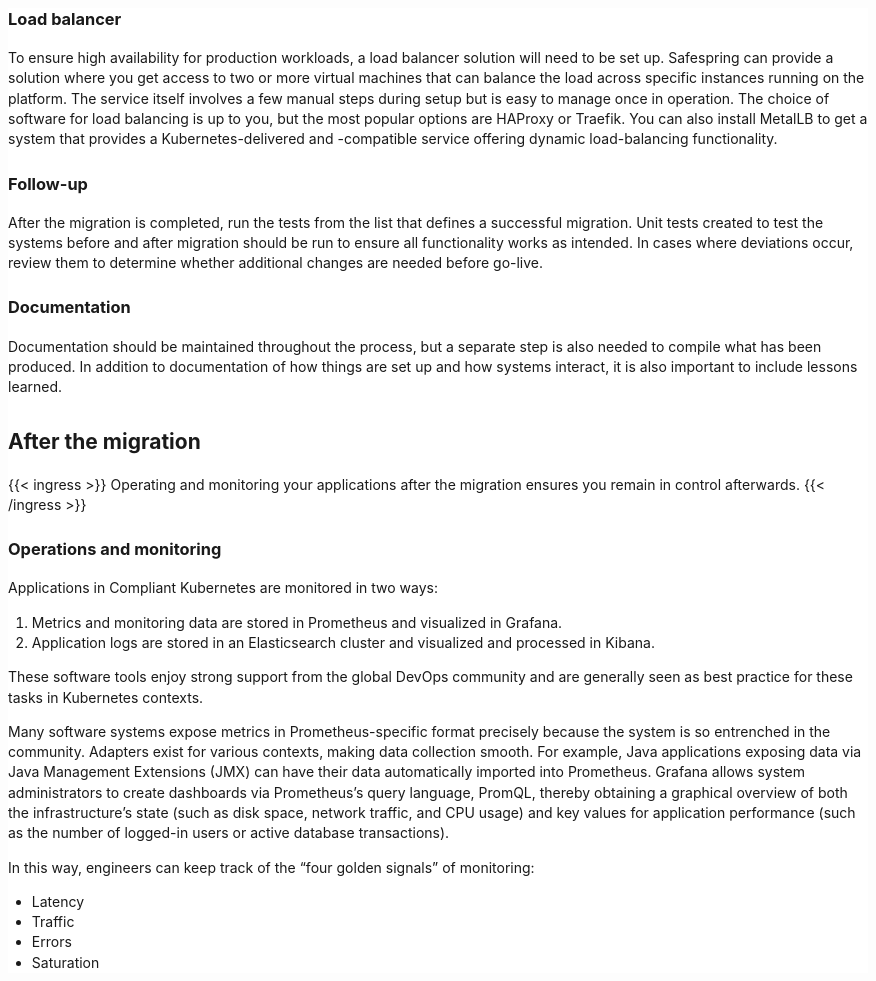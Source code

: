 ### Load balancer

To ensure high availability for production workloads, a load balancer solution will need to be set up. Safespring can provide a solution where you get access to two or more virtual machines that can balance the load across specific instances running on the platform. The service itself involves a few manual steps during setup but is easy to manage once in operation. The choice of software for load balancing is up to you, but the most popular options are HAProxy or Traefik. You can also install MetalLB to get a system that provides a Kubernetes-delivered and -compatible service offering dynamic load-balancing functionality.

### Follow-up

After the migration is completed, run the tests from the list that defines a successful migration. Unit tests created to test the systems before and after migration should be run to ensure all functionality works as intended. In cases where deviations occur, review them to determine whether additional changes are needed before go-live.

### Documentation

Documentation should be maintained throughout the process, but a separate step is also needed to compile what has been produced. In addition to documentation of how things are set up and how systems interact, it is also important to include lessons learned.

## After the migration

{{< ingress >}}
Operating and monitoring your applications after the migration ensures you remain in control afterwards.
{{< /ingress >}}

### Operations and monitoring

Applications in Compliant Kubernetes are monitored in two ways:

1. Metrics and monitoring data are stored in Prometheus and visualized in Grafana.
2. Application logs are stored in an Elasticsearch cluster and visualized and processed in Kibana.

These software tools enjoy strong support from the global DevOps community and are generally seen as best practice for these tasks in Kubernetes contexts.

Many software systems expose metrics in Prometheus-specific format precisely because the system is so entrenched in the community. Adapters exist for various contexts, making data collection smooth. For example, Java applications exposing data via Java Management Extensions (JMX) can have their data automatically imported into Prometheus. Grafana allows system administrators to create dashboards via Prometheus’s query language, PromQL, thereby obtaining a graphical overview of both the infrastructure’s state (such as disk space, network traffic, and CPU usage) and key values for application performance (such as the number of logged-in users or active database transactions).

In this way, engineers can keep track of the “four golden signals” of monitoring:

- Latency
- Traffic
- Errors
- Saturation
